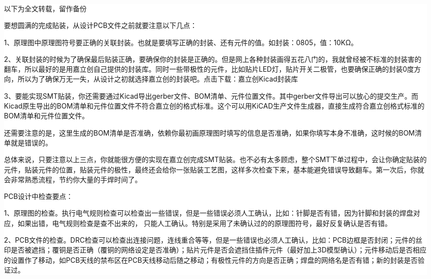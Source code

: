 以下为全文转载，留作备份

要想圆满的完成贴装，从设计PCB文件之前就要注意以下几点：

1、原理图中原理图符号要正确的关联封装。也就是要填写正确的封装、还有元件的值。如封装：0805，值：10KΩ。



2、关联封装的时候为了确保最后贴装正确，要确保你的封装是正确的。但是网上各种封装画得五花八门的，我就曾经被不标准的封装害的翻车，所以最好的是用嘉立创自己提供的封装库。同时一些带极性的元件，比如贴片LED灯，贴片开关二极管，也要确保正确的封装0度方向，所以为了确保万无一失，从设计之初就选择嘉立创的封装吧。点击下载：嘉立创Kicad封装库

3、要能实现SMT贴装，你还需要通过Kicad导出gerber文件、BOM清单、元件位置文件。其中gerber文件导出可以放心的提交生产。而Kicad原生导出的BOM清单和元件位置文件不符合嘉立创的格式标准。这个可以用KiCAD生产文件生成器，直接生成符合嘉立创格式标准的BOM清单和元件位置文件。

还需要注意的是，这里生成的BOM清单是否准确，依赖你最初画原理图时填写的信息是否准确，如果你填写本身不准确，这时候的BOM清单就是错误的。

总体来说，只要注意以上三点，你就能很方便的实现在嘉立创完成SMT贴装。也不必有太多顾虑，整个SMT下单过程中，会让你确定贴装的元件，贴装元件的位置，贴装元件的极性，最终还会给你一张贴装工艺图，这样多次检查下来，基本能避免错误导致翻车。第一次后，你就会非常熟悉流程，节约你大量的手焊时间了。

PCB设计中检查要点：

1、原理图的检查。执行电气规则检查可以检查出一些错误，但是一些错误必须人工确认，比如：针脚是否有错，因为针脚和封装的焊盘对应，如果出错，电气规则检查是查不出来的， 只能人工确认。特别是采用了未确认过的的原理图符号，最好反复确认是否有错。

2、PCB文件的检查。DRC检查可以检查出连接问题，连线重合等等，但是一些错误也必须人工确认，比如：PCB边框是否封闭；元件的丝印是否被遮挡；覆铜是否正确（覆铜的网络设定是否准确）；贴片元件是否会遮挡住插件元件（最好加上3D模型确认）；元件移动后是否相应的设置作了移动，如PCB天线的禁布区在PCB天线移动后随之移动；有极性元件的方向是否正确；焊盘的网络名是否有错；新的封装是否验证过。
